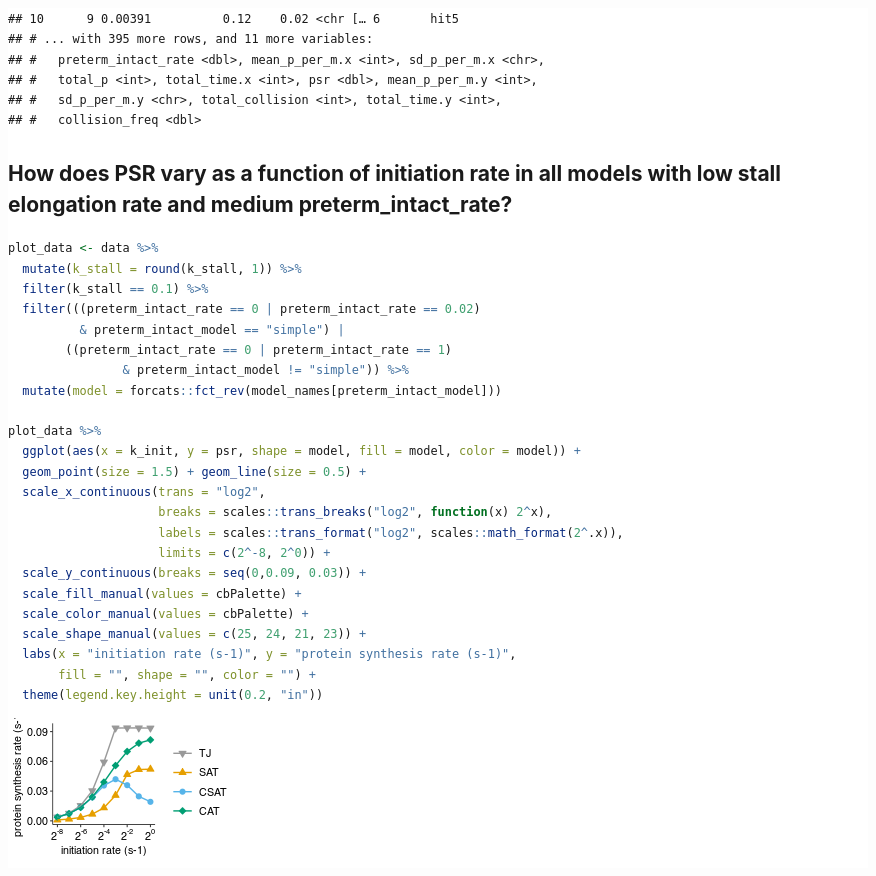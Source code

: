     ## 10      9 0.00391          0.12    0.02 <chr [… 6       hit5            
    ## # ... with 395 more rows, and 11 more variables:
    ## #   preterm_intact_rate <dbl>, mean_p_per_m.x <int>, sd_p_per_m.x <chr>,
    ## #   total_p <int>, total_time.x <int>, psr <dbl>, mean_p_per_m.y <int>,
    ## #   sd_p_per_m.y <chr>, total_collision <int>, total_time.y <int>,
    ## #   collision_freq <dbl>

How does PSR vary as a function of initiation rate in all models with low stall elongation rate and medium preterm\_intact\_rate?
---------------------------------------------------------------------------------------------------------------------------------

``` r
plot_data <- data %>% 
  mutate(k_stall = round(k_stall, 1)) %>%
  filter(k_stall == 0.1) %>%
  filter(((preterm_intact_rate == 0 | preterm_intact_rate == 0.02) 
          & preterm_intact_model == "simple") |
        ((preterm_intact_rate == 0 | preterm_intact_rate == 1) 
                & preterm_intact_model != "simple")) %>% 
  mutate(model = forcats::fct_rev(model_names[preterm_intact_model]))

plot_data %>% 
  ggplot(aes(x = k_init, y = psr, shape = model, fill = model, color = model)) +
  geom_point(size = 1.5) + geom_line(size = 0.5) +
  scale_x_continuous(trans = "log2",
                     breaks = scales::trans_breaks("log2", function(x) 2^x),
                     labels = scales::trans_format("log2", scales::math_format(2^.x)),
                     limits = c(2^-8, 2^0)) +
  scale_y_continuous(breaks = seq(0,0.09, 0.03)) +
  scale_fill_manual(values = cbPalette) +
  scale_color_manual(values = cbPalette) +
  scale_shape_manual(values = c(25, 24, 21, 23)) +                                                  
  labs(x = "initiation rate (s-1)", y = "protein synthesis rate (s-1)",
       fill = "", shape = "", color = "") +
  theme(legend.key.height = unit(0.2, "in"))                     
```

![](analyze_results_files/figure-markdown_github/psr_no_quality_control-1.png)
